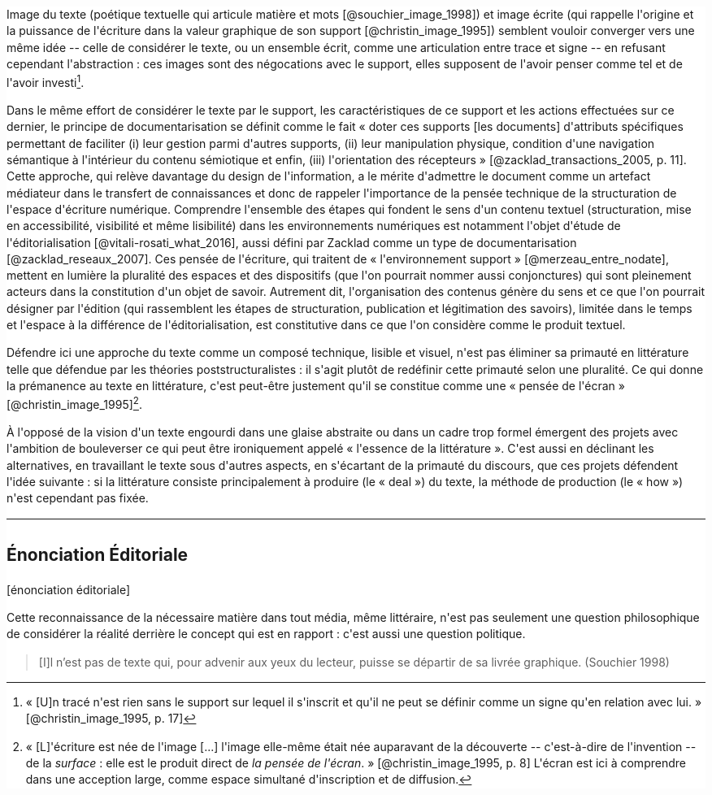 Image du texte (poétique textuelle qui articule matière et mots [@souchier_image_1998]) et image écrite (qui rappelle l'origine et la puissance de l'écriture dans la valeur graphique de son support [@christin_image_1995]) semblent vouloir converger vers une même idée -- celle de considérer le texte, ou un ensemble écrit, comme une articulation entre trace et signe -- en refusant cependant l'abstraction : ces images sont des négocations avec le support, elles supposent de l'avoir penser comme tel et de l'avoir investi[^7].

[^7]: « [U]n tracé n'est rien sans le support sur lequel il s'inscrit et qu'il ne peut se définir comme un signe qu'en relation avec lui. » [@christin_image_1995, p. 17]

Dans le même effort de considérer le texte par le support, les caractéristiques de ce support et les actions effectuées sur ce dernier, le principe de documentarisation se définit comme le fait « doter ces supports [les documents] d'attributs spécifiques permettant de faciliter (i) leur gestion parmi d'autres supports, (ii) leur manipulation physique, condition d'une navigation sémantique à l'intérieur du contenu sémiotique et enfin, (iii) l'orientation des récepteurs » [@zacklad_transactions_2005, p. 11]. Cette approche, qui relève davantage du design de l'information, a le mérite d'admettre le document comme un artefact médiateur dans le transfert de connaissances et donc de rappeler l'importance de la pensée technique de la structuration de l'espace d'écriture numérique. Comprendre l'ensemble des étapes qui fondent le sens d'un contenu textuel (structuration, mise en accessibilité, visibilité et même lisibilité) dans les environnements numériques est notamment l'objet d'étude de l'éditorialisation [@vitali-rosati_what_2016], aussi défini par Zacklad comme un type de documentarisation [@zacklad_reseaux_2007]. Ces pensée de l'écriture, qui traitent de « l'environnement support » [@merzeau_entre_nodate], mettent en lumière la pluralité des espaces et des dispositifs (que l'on pourrait nommer aussi conjonctures) qui sont pleinement acteurs dans la constitution d'un objet de savoir. Autrement dit, l'organisation des contenus génère du sens et ce que l'on pourrait désigner par l'édition (qui rassemblent les étapes de structuration, publication et légitimation des savoirs), limitée dans le temps et l'espace à la différence de l'éditorialisation, est constitutive dans ce que l'on considère comme le produit textuel. 

Défendre ici une approche du texte comme un composé technique, lisible et visuel, n'est pas éliminer sa primauté en littérature telle que défendue par les théories poststructuralistes : il s'agit plutôt de redéfinir cette primauté selon une pluralité. Ce qui donne la prémanence au texte en littérature, c'est peut-être justement qu'il se constitue comme une « pensée de l'écran » [@christin_image_1995][^6].

[^6]: « [L]'écriture est née de l'image [...] l'image elle-même était née auparavant de la découverte -- c'est-à-dire de l'invention -- de la *surface* : elle est le produit direct de *la pensée de l'écran*. » [@christin_image_1995, p. 8] L'écran est ici à comprendre dans une acception large, comme espace simultané d'inscription et de diffusion. 

À l'opposé de la vision d'un texte engourdi dans une glaise abstraite ou dans un cadre trop formel émergent des projets avec l'ambition de bouleverser ce qui peut être ironiquement appelé « l'essence de la littérature ». C'est aussi en déclinant les alternatives, en travaillant le texte sous d'autres aspects, en s'écartant de la primauté du discours, que ces projets défendent l'idée suivante : si la littérature consiste principalement à produire (le « deal ») du texte, la méthode de production (le « how ») n'est cependant pas fixée. 


----

## Énonciation Éditoriale

[énonciation éditoriale]

Cette reconnaissance de la nécessaire matière dans tout média, même littéraire, n'est pas seulement une question philosophique de considérer la réalité derrière le concept qui est en rapport : c'est aussi une question politique. 

>[I]l n’est pas de texte qui, pour advenir aux yeux du lecteur, puisse se départir de sa livrée graphique. (Souchier 1998)


[^1]: Stein proposera par la suite une version abbrégée « A rose is a rose is a rose » qui est plus proche de la paraphrase de Kittler.
[^2]: Source Abélard : Glossae II : Logica Ingredientibus (Logique pour débutants, avant 1121) ou Gloses de Milan, 4 : Gloses sur Porphyre, trad. an. P. V. Spade, Five Texts on the Mediaeval Problem of Universals, Indianapolis, Hackett Publishing, 1994.
[^4]: Parce que Kittler et Stein jouent sur le langage et que Vitali-Rosati, Larrue et Smith insistent sur le pluriel, on serait tentés de dire qu'il s'agit d'un problème de langae, or ces entreprises intellectuelles n'ont pas pour but de révolutionner le langage mais de modifier la conception, les imageries qu'il porte. Si cette resémantisation implique l'emploi de nouveaux termes (« conjonctures médiatrices »), c'est principalement pour clarifier le propos.  
[^5]: Terme vaste sur lequel on s’accordera pour le définir comme « a non-anthropocentric realism grounded in a shift from epistemology to ontology and the recognition of matter’s intrinsic activity » (Gamble, Hanan, et Nail 2019, 118).↩
[^42]: « My aspiration is to articulate a vibrant materiality that runs alongside and inside humans to see how analyses of political events might change if we gave the force of things more due » [@bennett_vibrant_2010, p. viiii].
[^43]: *Thing-power* est défini comme « the curious ability of inanimate things to animate, to act, to produce effects dramatic and subtle » [@bennett_vibrant_2010, p. 6]. 
[^45]: À propos de la matière : « is [...] doing » [@barad_meeting_2007, p. 151]. 
[^46]: « how it moves » [@nail_being_2019] ou « what it does » [@gamble_what_2019, p. 112].
[^51]: L'une des différences importantes cependant entre Bennett et Barad est que la première ancre le principe de vitalité de la matière dans la distinction entre vivant et non-vivant, tandis que la deuxième le définit comme ce qui est à l'origine de ces différences d'état.
[^41]: Le problème de l'essentialisation -- qui concerne autant *le* texte, *le* média que *la* matière -- ne sera pas adressé ici en partant cependant du principe que donner une définition aux choses constitue déjà une essentialisation (c'est pourquoi *le média n'existe pas*). 
[^52]: L'océrisation disponible sur Gallica ne fonctionne bien entendu pas sur ces pages et signale des erreurs.
[^54]: Ce qui se retrouve dans la thèse de McLuhan « the media is the message », le media supplantant le message.
[^9]: Plutôt ironique pour un extrait qui les réunit dans le signe. 
[^10]: L'extrait est un des rares exemples « dans lesquels l'auteur [...] met en valeur l'expression de *l'image du texte* à travers sa pratique de métier. » [@souchier_carnaval_2015,  p.  3 - italique dans texte original].
[^11]: « Ce *carnaval typographique* [...] fait donc partie du *texte*. [@souchier_carnaval_2015] ». *Faire partie* ici me semble peut-être trop doux : le carnaval typographique *est* le texte. 
[^12]: « Le *texte*, un mot que typographes et littéraires partagent mais pas nécessairement avec le même sens. » [@souchier_carnaval_2015]
[^mariage]: Un autre sens à donner au titre de l'ouvrage : physiologie, partie biologique de la trace, dans le mariage littérature/édition.